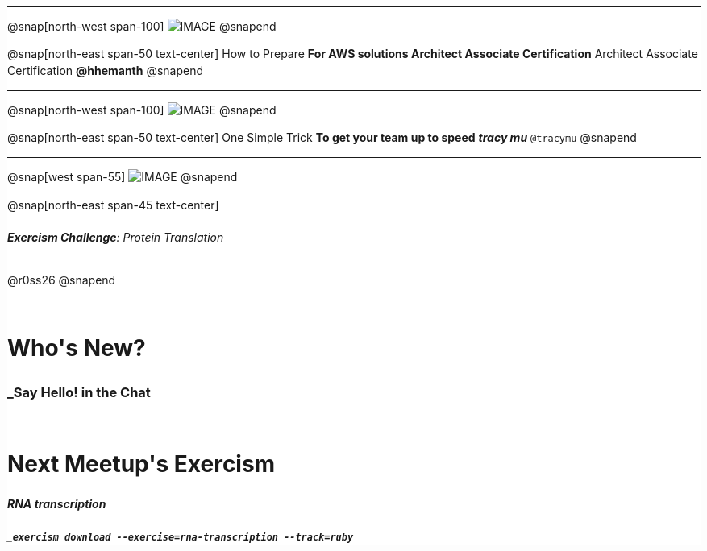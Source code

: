 

---
@snap[north-west span-100]
![IMAGE](https://avatars3.githubusercontent.com/u/486803?s=460&u=fa78acd59228fffb2a2d70c79770ea806cbcb9a6&v=4)
@snapend


@snap[north-east span-50 text-center]
 How to Prepare
**For AWS solutions Architect Associate Certification**
 Architect Associate Certification
**@hhemanth**
@snapend

---

@snap[north-west span-100]
![IMAGE](https://avatars3.githubusercontent.com/u/3888414?s=400&u=f4a0fbfbec75685927d3a481499d6bcad5eb0d7b&v=4)
@snapend


@snap[north-east span-50 text-center]
One Simple Trick
  **To get your team up to speed**
**_tracy mu_**
  `@tracymu`
  @snapend

---


@snap[west span-55]
![IMAGE](https://user-images.githubusercontent.com/29884993/83713685-25424400-a66c-11ea-9751-50e908206783.png)
@snapend


@snap[north-east span-45 text-center]

###### **Exercism Challenge**: Protein Translation

  @r0ss26
@snapend


---

#  **Who's New?**
### **_Say Hello! in the Chat**


---

#  **Next Meetup's Exercism**
####  **_RNA transcription_**
#####  **_`exercism download --exercise=rna-transcription --track=ruby`**
